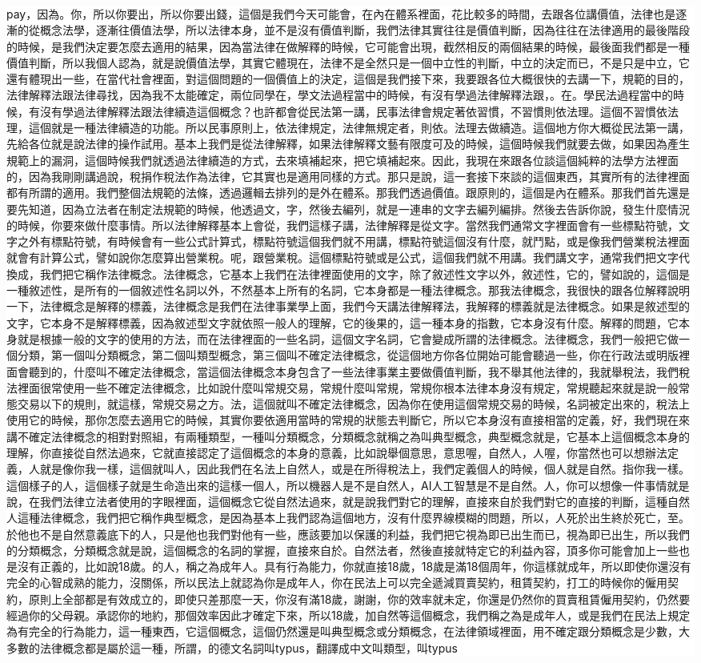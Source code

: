 pay，因為。你，所以你要出，所以你要出錢，這個是我們今天可能會，在內在體系裡面，花比較多的時間，去跟各位講價值，法律也是逐漸的從概念法學，逐漸往價值法學，所以法律本身，並不是沒有價值判斷，我們法律其實往往是價值判斷，因為往往在法律適用的最後階段的時候，是我們決定要怎麼去適用的結果，因為當法律在做解釋的時候，它可能會出現，截然相反的兩個結果的時候，最後面我們都是一種價值判斷，所以我個人認為，就是說價值法學，其實它體現在，法律不是全然只是一個中立性的判斷，中立的決定而已，不是只是中立，它還有體現出一些，在當代社會裡面，對這個問題的一個價值上的決定，這個是我們接下來，我要跟各位大概很快的去講一下，規範的目的，法律解釋法跟法律尋找，因為我不太能確定，兩位同學在，學文法過程當中的時候，有沒有學過法律解釋法跟，。在。學民法過程當中的時候，有沒有學過法律解釋法跟法律續造這個概念？也許都會從民法第一講，民事法律會規定著依習慣，不習慣則依法理。這個不習慣依法理，這個就是一種法律續造的功能。所以民事原則上，依法律規定，法律無規定者，則依。法理去做續造。這個地方你大概從民法第一講，先給各位就是說法律的操作試用。基本上我們是從法律解釋，如果法律解釋文藝有限度可及的時候，這個時候我們就要去做，如果因為產生規範上的漏洞，這個時候我們就透過法律續造的方式，去來填補起來，把它填補起來。因此，我現在來跟各位談這個純粹的法學方法裡面的，因為我剛剛講過說，稅捐作稅法作為法律，它其實也是適用同樣的方式。那只是說，這一套接下來談的這個東西，其實所有的法律裡面都有所謂的適用。我們整個法規範的法條，透過邏輯去排列的是外在體系。那我們透過價值。跟原則的，這個是內在體系。那我們首先還是要先知道，因為立法者在制定法規範的時候，他透過文，字，然後去編列，就是一連串的文字去編列編排。然後去告訴你說，發生什麼情況的時候，你要來做什麼事情。所以法律解釋基本上會從，我們這樣子講，法律解釋是從文字。當然我們通常文字裡面會有一些標點符號，文字之外有標點符號，有時候會有一些公式計算式，標點符號這個我們就不用講，標點符號這個沒有什麼，就鬥點，或是像我們營業稅法裡面就會有計算公式，譬如說你怎麼算出營業稅。呢，跟營業稅。這個標點符號或是公式，這個我們就不用講。我們講文字，通常我們把文字代換成，我們把它稱作法律概念。法律概念，它基本上我們在法律裡面使用的文字，除了敘述性文字以外，敘述性，它的，譬如說的，這個是一種敘述性，是所有的一個敘述性名詞以外，不然基本上所有的名詞，它本身都是一種法律概念。那我法律概念，我很快的跟各位解釋說明一下，法律概念是解釋的標義，法律概念是我們在法律事業學上面，我們今天講法律解釋法，我解釋的標義就是法律概念。如果是敘述型的文字，它本身不是解釋標義，因為敘述型文字就依照一般人的理解，它的後果的，這一種本身的指數，它本身沒有什麼。解釋的問題，它本身就是根據一般的文字的使用的方法，而在法律裡面的一些名詞，這個文字名詞，它會變成所謂的法律概念。法律概念，我們一般把它做一個分類，第一個叫分類概念，第二個叫類型概念，第三個叫不確定法律概念，從這個地方你各位開始可能會聽過一些，你在行政法或明版裡面會聽到的，什麼叫不確定法律概念，當這個法律概念本身包含了一些法律事業主要做價值判斷，我不舉其他法律的，我就舉稅法，我們稅法裡面很常使用一些不確定法律概念，比如說什麼叫常規交易，常規什麼叫常規，常規你根本法律本身沒有規定，常規聽起來就是說一般常態交易以下的規則，就這樣，常規交易之方。法，這個就叫不確定法律概念，因為你在使用這個常規交易的時候，名詞被定出來的，稅法上使用它的時候，那你怎麼去適用它的時候，其實你要依適用當時的常規的狀態去判斷它，所以它本身沒有直接相當的定義，好，我們現在來講不確定法律概念的相對對照組，有兩種類型，一種叫分類概念，分類概念就稱之為叫典型概念，典型概念就是，它基本上這個概念本身的理解，你直接從自然法過來，它就直接認定了這個概念的本身的意義，比如說舉個意思，意思喔，自然人，人喔，你當然也可以想辦法定義，人就是像你我一樣，這個就叫人，因此我們在名法上自然人，或是在所得稅法上，我們定義個人的時候，個人就是自然。指你我一樣。這個樣子的人，這個樣子就是生命造出來的這樣一個人，所以機器人是不是自然人，AI人工智慧是不是自然。人，你可以想像一件事情就是說，在我們法律立法者使用的字眼裡面，這個概念它從自然法過來，就是說我們對它的理解，直接來自於我們對它的直接的判斷，這種自然人這種法律概念，我們把它稱作典型概念，是因為基本上我們認為這個地方，沒有什麼界線模糊的問題，所以，人死於出生終於死亡，至。於他也不是自然意義底下的人，只是他也我們對他有一些，應該要加以保護的利益，我們把它視為即已出生而已，視為即已出生，所以我們的分類概念，分類概念就是說，這個概念的名詞的掌握，直接來自於。自然法者，然後直接就特定它的利益內容，頂多你可能會加上一些也是沒有正義的，比如說18歲。的人，稱之為成年人。具有行為能力，你就直接18歲，18歲是滿18個周年，你這樣就成年，所以即使你還沒有完全的心智成熟的能力，沒關係，所以民法上就認為你是成年人，你在民法上可以完全遞減買賣契約，租賃契約，打工的時候你的僱用契約，原則上全部都是有效成立的，即使只差那麼一天，你沒有滿18歲，謝謝，你的效率就未定，你還是仍然你的買賣租賃僱用契約，仍然要經過你的父母親。承認你的地約，那個效率因此才確定下來，所以18歲，加自然等這個概念，我們稱之為是成年人，或是我們在民法上規定為有完全的行為能力，這一種東西，它這個概念，這個仍然還是叫典型概念或分類概念，在法律領域裡面，用不確定跟分類概念是少數，大多數的法律概念都是屬於這一種，所謂，的德文名詞叫typus，翻譯成中文叫類型，叫typus